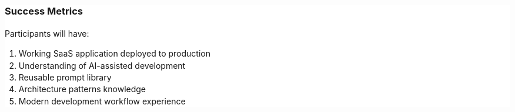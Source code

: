 ### Success Metrics
Participants will have:
1. Working SaaS application deployed to production
2. Understanding of AI-assisted development
3. Reusable prompt library
4. Architecture patterns knowledge
5. Modern development workflow experience
